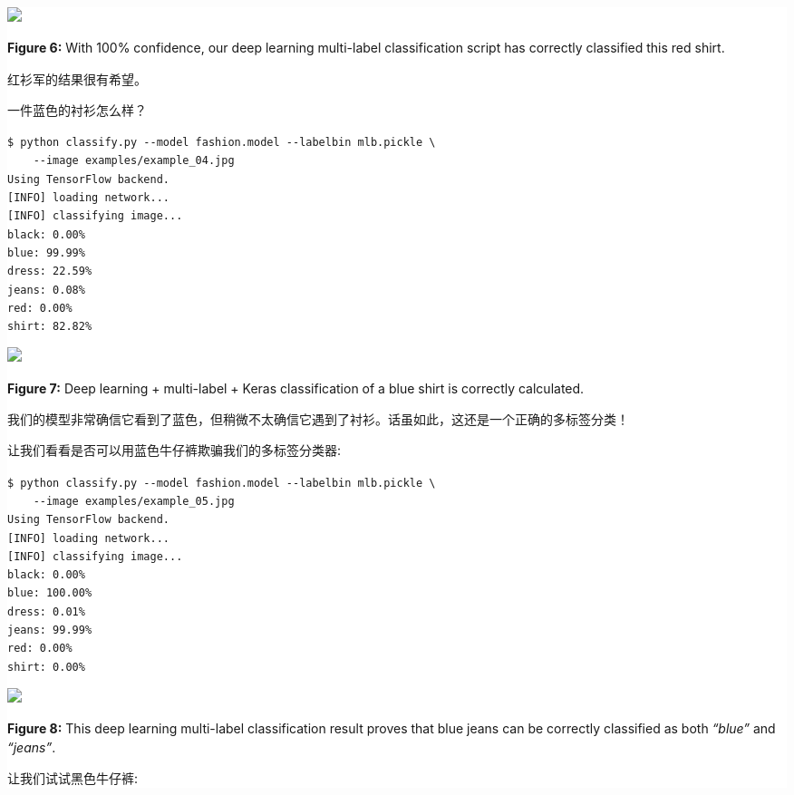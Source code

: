 [![](../Images/283650bfe4a9a14e3b7049cdf8fe3c17.png)](https://pyimagesearch.com/wp-content/uploads/2018/04/keras_multi_label_output_03.png)

**Figure 6:** With 100% confidence, our deep learning multi-label classification script has correctly classified this red shirt.

红衫军的结果很有希望。

一件蓝色的衬衫怎么样？

```
$ python classify.py --model fashion.model --labelbin mlb.pickle \
	--image examples/example_04.jpg
Using TensorFlow backend.
[INFO] loading network...
[INFO] classifying image...
black: 0.00%
blue: 99.99%
dress: 22.59%
jeans: 0.08%
red: 0.00%
shirt: 82.82%

```

[![](../Images/396d1f9168626f4811301ca49a9f56a5.png)](https://pyimagesearch.com/wp-content/uploads/2018/04/keras_multi_label_output_04.png)

**Figure 7:** Deep learning + multi-label + Keras classification of a blue shirt is correctly calculated.

我们的模型非常确信它看到了蓝色，但稍微不太确信它遇到了衬衫。话虽如此，这还是一个正确的多标签分类！

让我们看看是否可以用蓝色牛仔裤欺骗我们的多标签分类器:

```
$ python classify.py --model fashion.model --labelbin mlb.pickle \
	--image examples/example_05.jpg
Using TensorFlow backend.
[INFO] loading network...
[INFO] classifying image...
black: 0.00%
blue: 100.00%
dress: 0.01%
jeans: 99.99%
red: 0.00%
shirt: 0.00%

```

[![](../Images/cac0b58350785ca67017f242a23db5ef.png)](https://pyimagesearch.com/wp-content/uploads/2018/04/keras_multi_label_output_05.png)

**Figure 8:** This deep learning multi-label classification result proves that blue jeans can be correctly classified as both *“blue”* and *“jeans”*.

让我们试试黑色牛仔裤:
